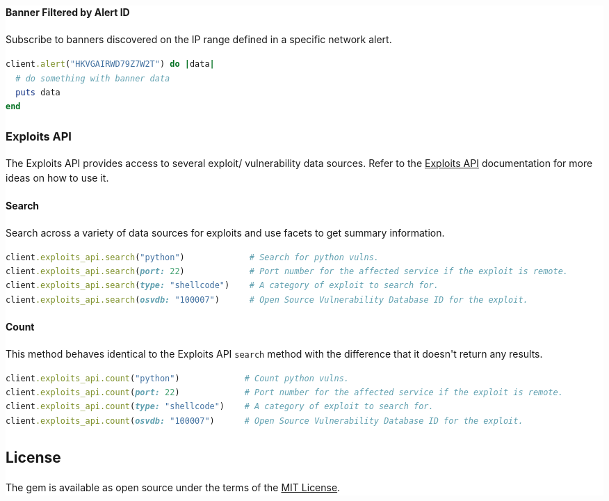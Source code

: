 #### Banner Filtered by Alert ID

Subscribe to banners discovered on the IP range defined in a specific network alert.

```ruby
client.alert("HKVGAIRWD79Z7W2T") do |data|
  # do something with banner data
  puts data
end
```

### Exploits API

The Exploits API provides access to several exploit/ vulnerability data sources. Refer to the [Exploits API](https://developer.shodan.io/api/exploits/rest) documentation for more ideas on how to use it.

#### Search

Search across a variety of data sources for exploits and use facets to get summary information.

```ruby
client.exploits_api.search("python")             # Search for python vulns.
client.exploits_api.search(port: 22)             # Port number for the affected service if the exploit is remote.
client.exploits_api.search(type: "shellcode")    # A category of exploit to search for.
client.exploits_api.search(osvdb: "100007")      # Open Source Vulnerability Database ID for the exploit.
```

#### Count

This method behaves identical to the Exploits API `search` method with the difference that it doesn't return any results.

```ruby
client.exploits_api.count("python")             # Count python vulns.
client.exploits_api.count(port: 22)             # Port number for the affected service if the exploit is remote.
client.exploits_api.count(type: "shellcode")    # A category of exploit to search for.
client.exploits_api.count(osvdb: "100007")      # Open Source Vulnerability Database ID for the exploit.
```

## License

The gem is available as open source under the terms of the [MIT License](http://opensource.org/licenses/MIT).
